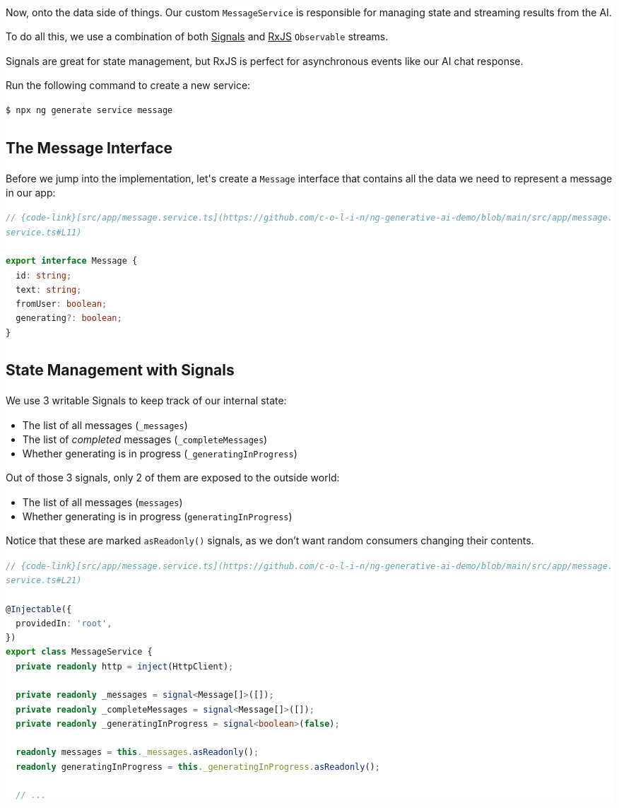 Now, onto the data side of things. Our custom `MessageService` is responsible for managing state and streaming results from the AI.

To do all this, we use a combination of both [Signals](https://angular.dev/guide/signals) and [RxJS](https://rxjs.dev/) `Observable` streams.

Signals are great for state management, but RxJS is perfect for asynchronous events like our AI chat response.

Run the following command to create a new service:

```sh
$ npx ng generate service message
```

## The Message Interface

Before we jump into the implementation, let's create a `Message` interface that contains all the data we need to represent a message in our app:

```ts
// {code-link}[src/app/message.service.ts](https://github.com/c-o-l-i-n/ng-generative-ai-demo/blob/main/src/app/message.service.ts#L11)

export interface Message {
  id: string;
  text: string;
  fromUser: boolean;
  generating?: boolean;
}
```

## State Management with Signals

We use 3 writable Signals to keep track of our internal state:

- The list of all messages (`_messages`)
- The list of _completed_ messages (`_completeMessages`)
- Whether generating is in progress (`_generatingInProgress`)

Out of those 3 signals, only 2 of them are exposed to the outside world:

- The list of all messages (`messages`)
- Whether generating is in progress (`generatingInProgress`)

Notice that these are marked `asReadonly()` signals, as we don’t want random consumers changing their contents.

```ts
// {code-link}[src/app/message.service.ts](https://github.com/c-o-l-i-n/ng-generative-ai-demo/blob/main/src/app/message.service.ts#L21)

@Injectable({
  providedIn: 'root',
})
export class MessageService {
  private readonly http = inject(HttpClient);

  private readonly _messages = signal<Message[]>([]);
  private readonly _completeMessages = signal<Message[]>([]);
  private readonly _generatingInProgress = signal<boolean>(false);

  readonly messages = this._messages.asReadonly();
  readonly generatingInProgress = this._generatingInProgress.asReadonly();

  // ...
```
